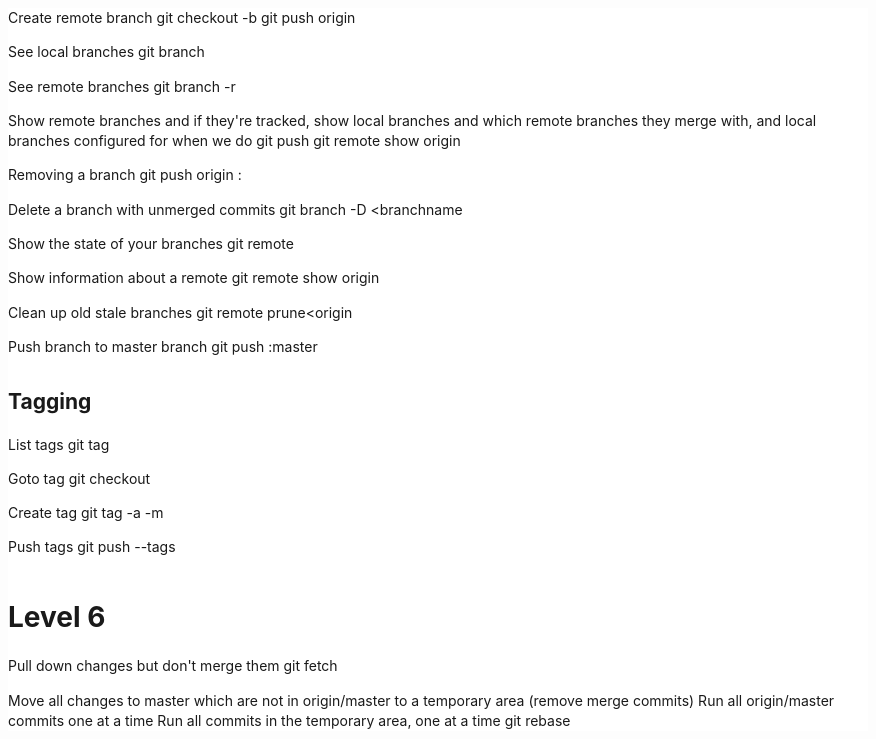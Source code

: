 Create remote branch
git checkout -b <branchname>
git push origin <branchname>

See local branches
git branch

See remote branches
git branch -r

Show remote branches and if they're tracked, show local branches and which remote branches they merge with, and local branches configured for when we do git push
git remote show origin

Removing a branch
git push origin :<branchname>

Delete a branch with unmerged commits
git branch -D <branchname

Show the state of your branches
git remote

Show information about a remote
git remote show origin

Clean up old stale branches
git remote prune<origin

Push branch to master branch
git push <repo> <branchname>:master

## Tagging

List tags
git tag

Goto tag
git checkout <tagname>

Create tag
git tag -a <tagname> -m <comment>

Push tags
git push --tags






# Level 6

Pull down changes but don't merge them
git fetch

Move all changes to master which are not in origin/master to a temporary area (remove merge commits)
Run all origin/master commits one at a time
Run all commits in the temporary area, one at a time
git rebase
